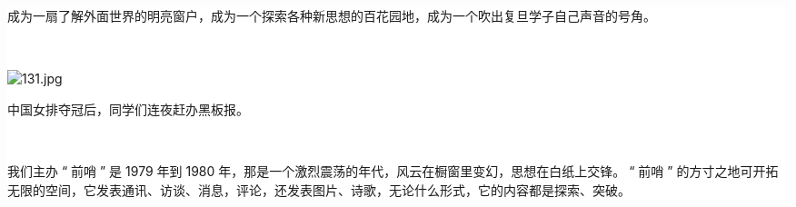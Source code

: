    成为一扇了解外面世界的明亮窗户，成为一个探索各种新思想的百花园地，成为一个吹出复旦学子自己声音的号角。
  </span>
 </p>
 <p class="p1">
  <span class="s1">
  </span>
  <br/>
 </p>
 <p class="p3">
  <span class="s1">
   <img alt="131.jpg" border="0" height="404" src="/medias/contents/4888/131.jpg" width="524"/>
  </span>
 </p>
 <p class="p2">
  <span class="s1">
   中国女排夺冠后，同学们连夜赶办黑板报。
  </span>
 </p>
 <p class="p1">
  <span class="s1">
  </span>
  <br/>
 </p>
 <p class="p2">
  <span class="s1">
   我们主办
  </span>
  <span class="s2">
   “
  </span>
  <span class="s1">
   前哨
  </span>
  <span class="s2">
   ”
  </span>
  <span class="s1">
   是
  </span>
  <span class="s2">
   1979
  </span>
  <span class="s1">
   年到
  </span>
  <span class="s2">
   1980
  </span>
  <span class="s1">
   年，那是一个激烈震荡的年代，风云在橱窗里变幻，思想在白纸上交锋。
  </span>
  <span class="s2">
   “
  </span>
  <span class="s1">
   前哨
  </span>
  <span class="s2">
   ”
  </span>
  <span class="s1">
   的方寸之地可开拓无限的空间，它发表通讯、访谈、消息，评论，还发表图片、诗歌，无论什么形式，它的内容都是探索、突破。
  </span>